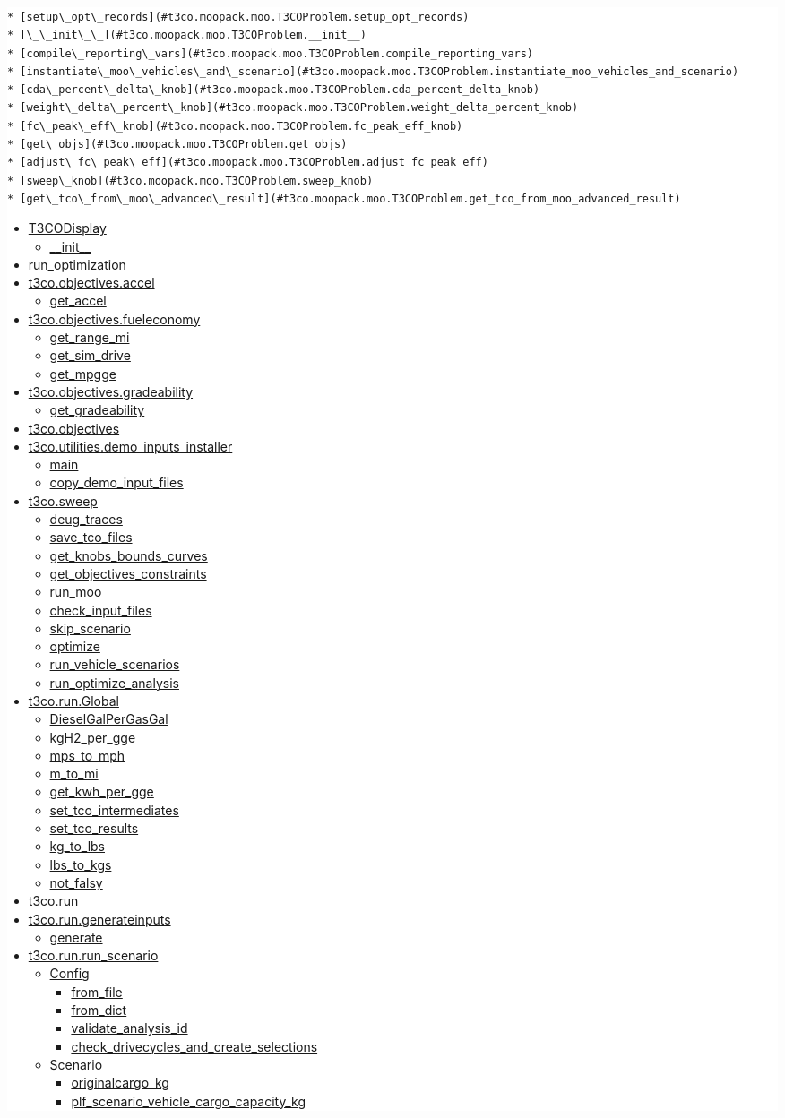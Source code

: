     * [setup\_opt\_records](#t3co.moopack.moo.T3COProblem.setup_opt_records)
    * [\_\_init\_\_](#t3co.moopack.moo.T3COProblem.__init__)
    * [compile\_reporting\_vars](#t3co.moopack.moo.T3COProblem.compile_reporting_vars)
    * [instantiate\_moo\_vehicles\_and\_scenario](#t3co.moopack.moo.T3COProblem.instantiate_moo_vehicles_and_scenario)
    * [cda\_percent\_delta\_knob](#t3co.moopack.moo.T3COProblem.cda_percent_delta_knob)
    * [weight\_delta\_percent\_knob](#t3co.moopack.moo.T3COProblem.weight_delta_percent_knob)
    * [fc\_peak\_eff\_knob](#t3co.moopack.moo.T3COProblem.fc_peak_eff_knob)
    * [get\_objs](#t3co.moopack.moo.T3COProblem.get_objs)
    * [adjust\_fc\_peak\_eff](#t3co.moopack.moo.T3COProblem.adjust_fc_peak_eff)
    * [sweep\_knob](#t3co.moopack.moo.T3COProblem.sweep_knob)
    * [get\_tco\_from\_moo\_advanced\_result](#t3co.moopack.moo.T3COProblem.get_tco_from_moo_advanced_result)
  * [T3CODisplay](#t3co.moopack.moo.T3CODisplay)
    * [\_\_init\_\_](#t3co.moopack.moo.T3CODisplay.__init__)
  * [run\_optimization](#t3co.moopack.moo.run_optimization)
* [t3co.objectives.accel](#t3co.objectives.accel)
  * [get\_accel](#t3co.objectives.accel.get_accel)
* [t3co.objectives.fueleconomy](#t3co.objectives.fueleconomy)
  * [get\_range\_mi](#t3co.objectives.fueleconomy.get_range_mi)
  * [get\_sim\_drive](#t3co.objectives.fueleconomy.get_sim_drive)
  * [get\_mpgge](#t3co.objectives.fueleconomy.get_mpgge)
* [t3co.objectives.gradeability](#t3co.objectives.gradeability)
  * [get\_gradeability](#t3co.objectives.gradeability.get_gradeability)
* [t3co.objectives](#t3co.objectives)
* [t3co.utilities.demo\_inputs\_installer](#t3co.utilities.demo_inputs_installer)
  * [main](#t3co.utilities.demo_inputs_installer.main)
  * [copy\_demo\_input\_files](#t3co.utilities.demo_inputs_installer.copy_demo_input_files)
* [t3co.sweep](#t3co.sweep)
  * [deug\_traces](#t3co.sweep.deug_traces)
  * [save\_tco\_files](#t3co.sweep.save_tco_files)
  * [get\_knobs\_bounds\_curves](#t3co.sweep.get_knobs_bounds_curves)
  * [get\_objectives\_constraints](#t3co.sweep.get_objectives_constraints)
  * [run\_moo](#t3co.sweep.run_moo)
  * [check\_input\_files](#t3co.sweep.check_input_files)
  * [skip\_scenario](#t3co.sweep.skip_scenario)
  * [optimize](#t3co.sweep.optimize)
  * [run\_vehicle\_scenarios](#t3co.sweep.run_vehicle_scenarios)
  * [run\_optimize\_analysis](#t3co.sweep.run_optimize_analysis)
* [t3co.run.Global](#t3co.run.Global)
  * [DieselGalPerGasGal](#t3co.run.Global.DieselGalPerGasGal)
  * [kgH2\_per\_gge](#t3co.run.Global.kgH2_per_gge)
  * [mps\_to\_mph](#t3co.run.Global.mps_to_mph)
  * [m\_to\_mi](#t3co.run.Global.m_to_mi)
  * [get\_kwh\_per\_gge](#t3co.run.Global.get_kwh_per_gge)
  * [set\_tco\_intermediates](#t3co.run.Global.set_tco_intermediates)
  * [set\_tco\_results](#t3co.run.Global.set_tco_results)
  * [kg\_to\_lbs](#t3co.run.Global.kg_to_lbs)
  * [lbs\_to\_kgs](#t3co.run.Global.lbs_to_kgs)
  * [not\_falsy](#t3co.run.Global.not_falsy)
* [t3co.run](#t3co.run)
* [t3co.run.generateinputs](#t3co.run.generateinputs)
  * [generate](#t3co.run.generateinputs.generate)
* [t3co.run.run\_scenario](#t3co.run.run_scenario)
  * [Config](#t3co.run.run_scenario.Config)
    * [from\_file](#t3co.run.run_scenario.Config.from_file)
    * [from\_dict](#t3co.run.run_scenario.Config.from_dict)
    * [validate\_analysis\_id](#t3co.run.run_scenario.Config.validate_analysis_id)
    * [check\_drivecycles\_and\_create\_selections](#t3co.run.run_scenario.Config.check_drivecycles_and_create_selections)
  * [Scenario](#t3co.run.run_scenario.Scenario)
    * [originalcargo\_kg](#t3co.run.run_scenario.Scenario.originalcargo_kg)
    * [plf\_scenario\_vehicle\_cargo\_capacity\_kg](#t3co.run.run_scenario.Scenario.plf_scenario_vehicle_cargo_capacity_kg)